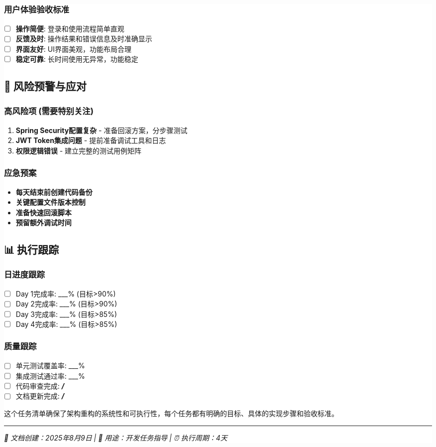 ### 用户体验验收标准
- [ ] **操作简便**: 登录和使用流程简单直观
- [ ] **反馈及时**: 操作结果和错误信息及时准确显示
- [ ] **界面友好**: UI界面美观，功能布局合理
- [ ] **稳定可靠**: 长时间使用无异常，功能稳定

## 🚨 **风险预警与应对**

### 高风险项 (需要特别关注)
1. **Spring Security配置复杂** - 准备回滚方案，分步骤测试
2. **JWT Token集成问题** - 提前准备调试工具和日志
3. **权限逻辑错误** - 建立完整的测试用例矩阵

### 应急预案
- **每天结束前创建代码备份**
- **关键配置文件版本控制**
- **准备快速回滚脚本**
- **预留额外调试时间**

## 📊 **执行跟踪**

### 日进度跟踪
- [ ] Day 1完成率: ___% (目标>90%)
- [ ] Day 2完成率: ___% (目标>90%)
- [ ] Day 3完成率: ___% (目标>85%)
- [ ] Day 4完成率: ___% (目标>85%)

### 质量跟踪
- [ ] 单元测试覆盖率: ___%
- [ ] 集成测试通过率: ___%
- [ ] 代码审查完成: ___/___
- [ ] 文档更新完成: ___/___

这个任务清单确保了架构重构的系统性和可执行性，每个任务都有明确的目标、具体的实现步骤和验收标准。

---
*📝 文档创建：2025年8月9日 | 🎯 用途：开发任务指导 | ⏰ 执行周期：4天*